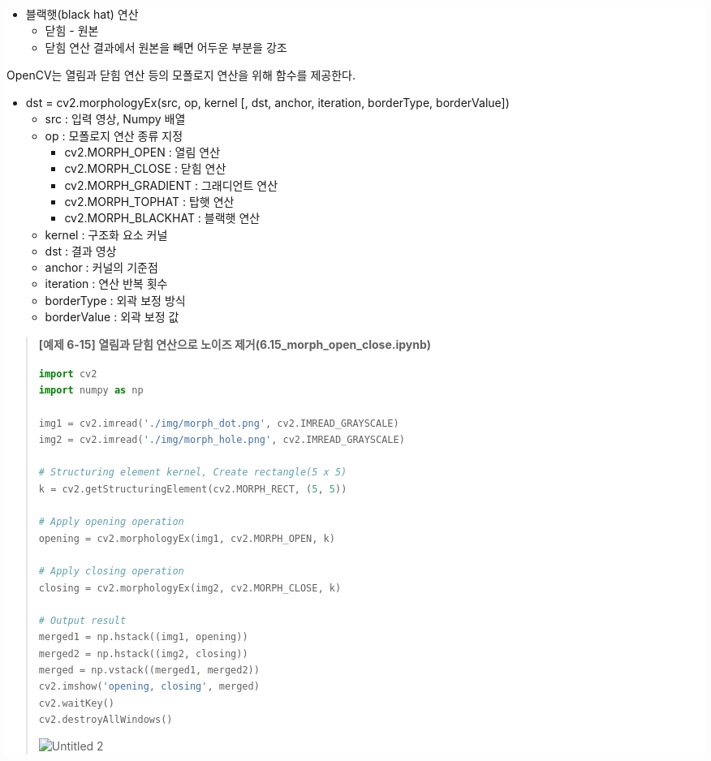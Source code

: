 - 블랙햇(black hat) 연산
    - 닫힘 - 원본
    - 닫힘 연산 결과에서 원본을 빼면 어두운 부분을 강조
    

OpenCV는 열림과 닫힘 연산 등의 모폴로지 연산을 위해 함수를 제공한다.

- dst = cv2.morphologyEx(src, op, kernel [, dst, anchor, iteration, borderType, borderValue])
    - src : 입력 영상, Numpy 배열
    - op : 모폴로지 연산 종류 지정
        - cv2.MORPH_OPEN : 열림 연산
        - cv2.MORPH_CLOSE : 닫힘 연산
        - cv2.MORPH_GRADIENT : 그래디언트 연산
        - cv2.MORPH_TOPHAT : 탑햇 연산
        - cv2.MORPH_BLACKHAT : 블랙햇 연산
    - kernel : 구조화 요소 커널
    - dst : 결과 영상
    - anchor : 커널의 기준점
    - iteration : 연산 반복 횟수
    - borderType : 외곽 보정 방식
    - borderValue : 외곽 보정 값

> **[예제 6-15] 열림과 닫힘 연산으로 노이즈 제거(6.15_morph_open_close.ipynb)**
> 
> 
> ```python
> import cv2
> import numpy as np
> 
> img1 = cv2.imread('./img/morph_dot.png', cv2.IMREAD_GRAYSCALE)
> img2 = cv2.imread('./img/morph_hole.png', cv2.IMREAD_GRAYSCALE)
> 
> # Structuring element kernel, Create rectangle(5 x 5)
> k = cv2.getStructuringElement(cv2.MORPH_RECT, (5, 5))
> 
> # Apply opening operation
> opening = cv2.morphologyEx(img1, cv2.MORPH_OPEN, k)
> 
> # Apply closing operation
> closing = cv2.morphologyEx(img2, cv2.MORPH_CLOSE, k)
> 
> # Output result
> merged1 = np.hstack((img1, opening))
> merged2 = np.hstack((img2, closing))
> merged = np.vstack((merged1, merged2))
> cv2.imshow('opening, closing', merged)
> cv2.waitKey()
> cv2.destroyAllWindows()
> ```
> 
> ![Untitled 2](https://user-images.githubusercontent.com/69300448/225782758-8ad88f37-f9b5-4818-b859-fabf5871806c.png)
> 

